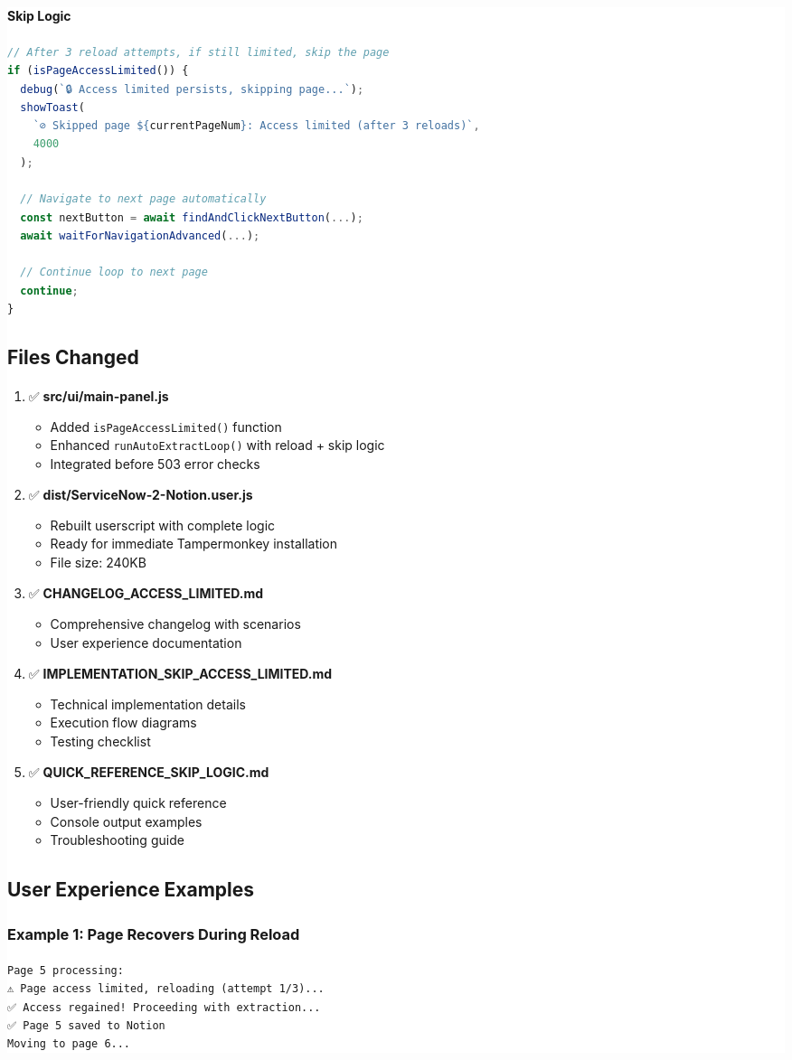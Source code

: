 #### Skip Logic
```javascript
// After 3 reload attempts, if still limited, skip the page
if (isPageAccessLimited()) {
  debug(`🔒 Access limited persists, skipping page...`);
  showToast(
    `⊘ Skipped page ${currentPageNum}: Access limited (after 3 reloads)`,
    4000
  );
  
  // Navigate to next page automatically
  const nextButton = await findAndClickNextButton(...);
  await waitForNavigationAdvanced(...);
  
  // Continue loop to next page
  continue;
}
```

## Files Changed

1. ✅ **src/ui/main-panel.js**
   - Added `isPageAccessLimited()` function
   - Enhanced `runAutoExtractLoop()` with reload + skip logic
   - Integrated before 503 error checks

2. ✅ **dist/ServiceNow-2-Notion.user.js**
   - Rebuilt userscript with complete logic
   - Ready for immediate Tampermonkey installation
   - File size: 240KB

3. ✅ **CHANGELOG_ACCESS_LIMITED.md**
   - Comprehensive changelog with scenarios
   - User experience documentation

4. ✅ **IMPLEMENTATION_SKIP_ACCESS_LIMITED.md**
   - Technical implementation details
   - Execution flow diagrams
   - Testing checklist

5. ✅ **QUICK_REFERENCE_SKIP_LOGIC.md**
   - User-friendly quick reference
   - Console output examples
   - Troubleshooting guide

## User Experience Examples

### Example 1: Page Recovers During Reload
```
Page 5 processing:
⚠️ Page access limited, reloading (attempt 1/3)...
✅ Access regained! Proceeding with extraction...
✅ Page 5 saved to Notion
Moving to page 6...
```
